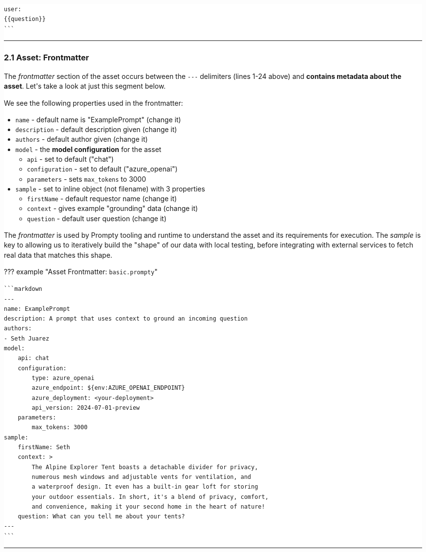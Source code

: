     user:
    {{question}}
    ```
---

### 2.1 Asset: Frontmatter

The _frontmatter_ section of the asset occurs between the `---` delimiters (lines 1-24 above) and **contains metadata about the asset**. Let's take a look at just this segment below.

We see the following properties used in the frontmatter:

- `name` - default name is "ExamplePrompt" (change it)
- `description` - default description given (change it)
- `authors` - default author given (change it)
- `model` - the **model configuration** for the asset
    - `api` - set to default ("chat")
    - `configuration` - set to default ("azure_openai")
    - `parameters` - sets `max_tokens` to 3000
- `sample` - set to inline object (not filename) with 3 properties
    - `firstName` - default requestor name (change it)
    - `context` - gives example "grounding" data (change it)
    - `question` - default user question (change it)

The _frontmatter_ is used by Prompty tooling and runtime to understand the asset and its requirements for execution. The _sample_ is key to allowing us to iteratively build the "shape" of our data with local testing, before integrating with external services to fetch real data that matches this shape.

??? example "Asset Frontmatter: `basic.prompty`"

    ```markdown
    ---
    name: ExamplePrompt
    description: A prompt that uses context to ground an incoming question
    authors:
    - Seth Juarez
    model:
        api: chat
        configuration:
            type: azure_openai
            azure_endpoint: ${env:AZURE_OPENAI_ENDPOINT}
            azure_deployment: <your-deployment>
            api_version: 2024-07-01-preview
        parameters:
            max_tokens: 3000
    sample:
        firstName: Seth
        context: >
            The Alpine Explorer Tent boasts a detachable divider for privacy, 
            numerous mesh windows and adjustable vents for ventilation, and 
            a waterproof design. It even has a built-in gear loft for storing 
            your outdoor essentials. In short, it's a blend of privacy, comfort, 
            and convenience, making it your second home in the heart of nature!
        question: What can you tell me about your tents?
    ---
    ```

---